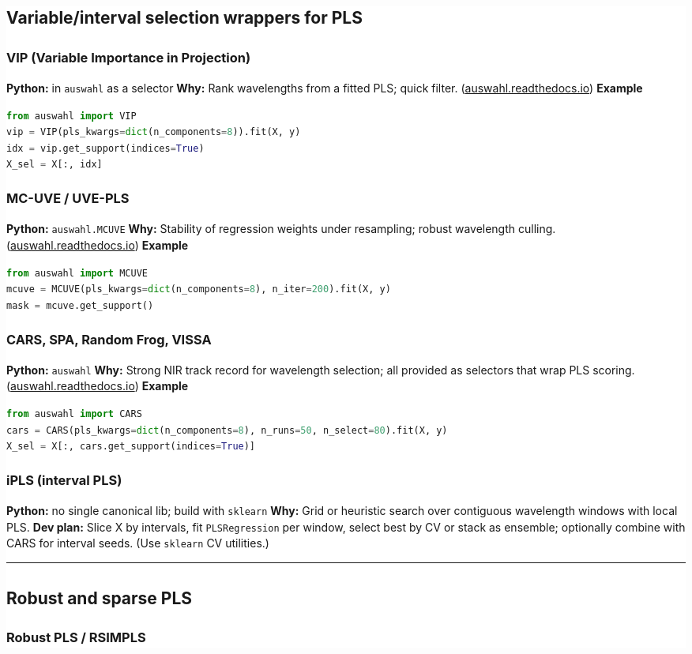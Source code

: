 
## Variable/interval selection wrappers for PLS

### VIP (Variable Importance in Projection)

**Python:** in `auswahl` as a selector
**Why:** Rank wavelengths from a fitted PLS; quick filter. ([auswahl.readthedocs.io][9])
**Example**

```python
from auswahl import VIP
vip = VIP(pls_kwargs=dict(n_components=8)).fit(X, y)
idx = vip.get_support(indices=True)
X_sel = X[:, idx]
```

### MC-UVE / UVE-PLS

**Python:** `auswahl.MCUVE`
**Why:** Stability of regression weights under resampling; robust wavelength culling. ([auswahl.readthedocs.io][9])
**Example**

```python
from auswahl import MCUVE
mcuve = MCUVE(pls_kwargs=dict(n_components=8), n_iter=200).fit(X, y)
mask = mcuve.get_support()
```

### CARS, SPA, Random Frog, VISSA

**Python:** `auswahl`
**Why:** Strong NIR track record for wavelength selection; all provided as selectors that wrap PLS scoring. ([auswahl.readthedocs.io][9])
**Example**

```python
from auswahl import CARS
cars = CARS(pls_kwargs=dict(n_components=8), n_runs=50, n_select=80).fit(X, y)
X_sel = X[:, cars.get_support(indices=True)]
```

### iPLS (interval PLS)

**Python:** no single canonical lib; build with `sklearn`
**Why:** Grid or heuristic search over contiguous wavelength windows with local PLS.
**Dev plan:** Slice X by intervals, fit `PLSRegression` per window, select best by CV or stack as ensemble; optionally combine with CARS for interval seeds. (Use `sklearn` CV utilities.)

---

## Robust and sparse PLS

### Robust PLS / RSIMPLS


[1]: https://scikit-learn.org/stable/modules/generated/sklearn.cross_decomposition.PLSRegression.html "PLSRegression — scikit-learn 1.7.2 documentation"
[2]: https://www.sciencedirect.com/science/article/abs/pii/016974399385002X?utm_source=chatgpt.com "An alternative approach to partial least squares regression"
[3]: https://ikpls.readthedocs.io/ "Improved Kernel Partial Least Squares (IKPLS) and Fast Cross-Validation — IKPLS 3.0.0.post1 documentation"
[4]: https://github.com/BiRG/pyopls "GitHub - BiRG/pyopls: A Python 3 implementation of orthogonal projection to latent structures"
[5]: https://mbpls.readthedocs.io/ "Multiblock Partial Least Squares Package — mbpls 1.0.2 documentation"
[6]: https://pypi.org/project/trendfitter/ "trendfitter · PyPI"
[7]: https://github.com/hkaneko1985/lwpls "GitHub - hkaneko1985/lwpls: Locally-Weighted Partial Least Squares (LWPLS)"
[8]: https://pypi.org/project/npls/?utm_source=chatgpt.com "npls"
[9]: https://auswahl.readthedocs.io/en/latest/point_selection.html "1. Wavelength Point Selection — auswahl 0.9.0 documentation"
[10]: https://pypi.org/project/py-ddspls/?utm_source=chatgpt.com "py-ddspls"
[11]: https://scikit-learn.org/stable/modules/cross_decomposition.html?utm_source=chatgpt.com "1.8. Cross decomposition"
[12]: https://pmc.ncbi.nlm.nih.gov/articles/PMC2323673/?utm_source=chatgpt.com "K-OPLS package: Kernel-based orthogonal projections to ..."
[13]: https://github.com/rmarkello/pyls?utm_source=chatgpt.com "rmarkello/pyls: A Python implementation of Partial Least ..."
[1]: https://cran.r-project.org/web/packages/pls/vignettes/pls-manual.pdf?utm_source=chatgpt.com "Introduction to the pls Package"
[2]: https://joss.theoj.org/papers/10.21105/joss.06533?utm_source=chatgpt.com "IKPLS: Improved Kernel Partial Least Squares and Fast Cross ..."
[3]: https://mixomics.org/methods/spls-da/?utm_source=chatgpt.com "(s)PLS-DA"
[4]: https://github.com/BiRG/pyopls?utm_source=chatgpt.com "BiRG/pyopls: A Python 3 implementation of orthogonal ..."
[5]: https://pmc.ncbi.nlm.nih.gov/articles/PMC2323673/?utm_source=chatgpt.com "K-OPLS package: Kernel-based orthogonal projections to ..."
[6]: https://www.rdocumentation.org/packages/ade4/versions/1.7-23/topics/mbpls?utm_source=chatgpt.com "mbpls function - Multiblock partial least squares"
[7]: https://rdrr.io/cran/multiblock/man/sopls.html?utm_source=chatgpt.com "sopls: Sequential and Orthogonalized PLS (SO-PLS)"
[8]: https://bmcbioinformatics.biomedcentral.com/articles/10.1186/s12859-018-2371-3?utm_source=chatgpt.com "Integrating omics datasets with the OmicsPLS package"
[9]: https://pypi.org/project/npls/?utm_source=chatgpt.com "npls"
[10]: https://arxiv.org/abs/1207.1230?utm_source=chatgpt.com "Higher-Order Partial Least Squares (HOPLS): A Generalized Multi-Linear Regression Method"
[11]: https://mda.tools/docs/ipls.html?utm_source=chatgpt.com "Interval PLS | Getting started with mdatools for R"
[12]: https://rdrr.io/cran/plsVarSel/man/mcuve_pls.html?utm_source=chatgpt.com "mcuve_pls: Uninformative variable elimination in PLS ..."
[13]: https://github.com/khliland/plsVarSel?utm_source=chatgpt.com "khliland/plsVarSel: Variable selection methods for Partial ..."
[14]: https://nanx.me/papers/interval-variable-selection.pdf?utm_source=chatgpt.com "interval-variable-selection.pdf"
[15]: https://cran.r-project.org/web/packages/rpls/rpls.pdf?utm_source=chatgpt.com "Package 'rpls' - Robust Partial Least Squares"
[16]: https://www.sciencedirect.com/science/article/abs/pii/S0967066102000965?utm_source=chatgpt.com "Recursive partial least squares algorithms for monitoring ..."
[17]: https://pypi.org/project/trendfitter/?utm_source=chatgpt.com "trendfitter"
[18]: https://github.com/hkaneko1985/lwpls?utm_source=chatgpt.com "Locally-Weighted Partial Least Squares (LWPLS)"
[19]: https://rdrr.io/bioc/mixOmics/man/spls.html?utm_source=chatgpt.com "Sparse Partial Least Squares (sPLS) in mixOmics"
[20]: https://pyls.readthedocs.io/en/stable/?utm_source=chatgpt.com "pyls: Partial Least Squares in Python"
[21]: https://scikit-learn.org/stable/modules/cross_decomposition.html?utm_source=chatgpt.com "1.8. Cross decomposition"
[22]: https://mbpls.readthedocs.io/?utm_source=chatgpt.com "Multiblock Partial Least Squares Package — mbpls 1.0.2 ..."
[1]: https://scikit-learn.org/stable/modules/generated/sklearn.cross_decomposition.PLSRegression.html?utm_source=chatgpt.com "PLSRegression — scikit-learn 1.7.2 documentation"
[2]: https://opg.optica.org/abstract.cfm?uri=as-54-3-413&utm_source=chatgpt.com "Interval Partial Least-Squares Regression (iPLS)"
[3]: https://pubs.acs.org/doi/abs/10.1021/ac980208r?utm_source=chatgpt.com "Optimization in Locally Weighted Regression - ACS Publications"
[4]: https://cran.r-project.org/package%3Dprospectr?utm_source=chatgpt.com "CRAN: Package prospectr - R Project"
[1]: https://scikit-learn.org/stable/modules/generated/sklearn.cross_decomposition.PLSRegression.html "PLSRegression — scikit-learn 1.7.2 documentation"
[2]: https://www.sciencedirect.com/science/article/abs/pii/016974399385002X?utm_source=chatgpt.com "An alternative approach to partial least squares regression"
[3]: https://ikpls.readthedocs.io/ "Improved Kernel Partial Least Squares (IKPLS) and Fast Cross-Validation — IKPLS 3.0.0.post1 documentation"
[4]: https://github.com/BiRG/pyopls "GitHub - BiRG/pyopls: A Python 3 implementation of orthogonal projection to latent structures"
[5]: https://mbpls.readthedocs.io/ "Multiblock Partial Least Squares Package — mbpls 1.0.2 documentation"
[6]: https://pypi.org/project/trendfitter/ "trendfitter · PyPI"
[7]: https://github.com/hkaneko1985/lwpls "GitHub - hkaneko1985/lwpls: Locally-Weighted Partial Least Squares (LWPLS)"
[8]: https://pypi.org/project/npls/?utm_source=chatgpt.com "npls"
[9]: https://auswahl.readthedocs.io/en/latest/point_selection.html "1. Wavelength Point Selection — auswahl 0.9.0 documentation"
[10]: https://pypi.org/project/py-ddspls/?utm_source=chatgpt.com "py-ddspls"
[11]: https://scikit-learn.org/stable/modules/cross_decomposition.html?utm_source=chatgpt.com "1.8. Cross decomposition"
[12]: https://pmc.ncbi.nlm.nih.gov/articles/PMC2323673/?utm_source=chatgpt.com "K-OPLS package: Kernel-based orthogonal projections to ..."
[13]: https://github.com/rmarkello/pyls?utm_source=chatgpt.com "rmarkello/pyls: A Python implementation of Partial Least ..."